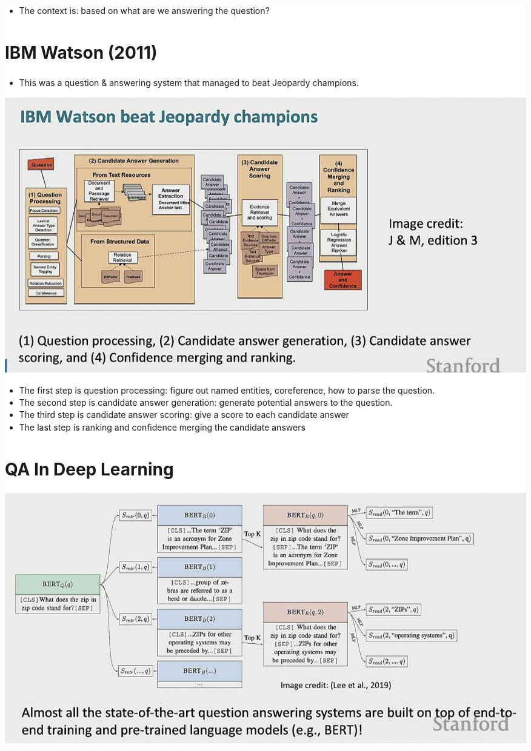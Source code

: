 - The context is: based on what are we answering the question?

# IBM Watson (2011)

- This was a question & answering system that managed to beat Jeopardy champions.

![Untitled 2 169.png](../../attachments/Untitled%202%20169.png)

- The first step is question processing: figure out named entities, coreference, how to parse the question.
- The second step is candidate answer generation: generate potential answers to the question.
- The third step is candidate answer scoring: give a score to each candidate answer
- The last step is ranking and confidence merging the candidate answers

# QA In Deep Learning

![Untitled 3 166.png](../../attachments/Untitled%203%20166.png)
